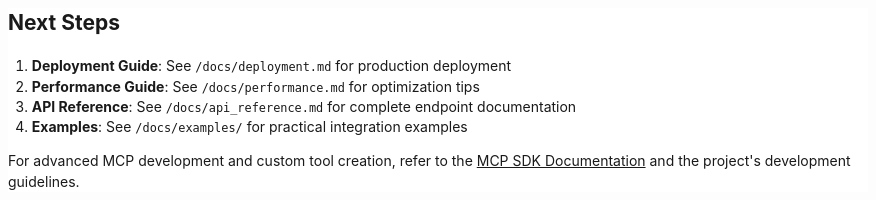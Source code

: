 ## Next Steps

1. **Deployment Guide**: See `/docs/deployment.md` for production deployment
2. **Performance Guide**: See `/docs/performance.md` for optimization tips  
3. **API Reference**: See `/docs/api_reference.md` for complete endpoint documentation
4. **Examples**: See `/docs/examples/` for practical integration examples

For advanced MCP development and custom tool creation, refer to the [MCP SDK Documentation](https://github.com/anthropics/mcp) and the project's development guidelines.